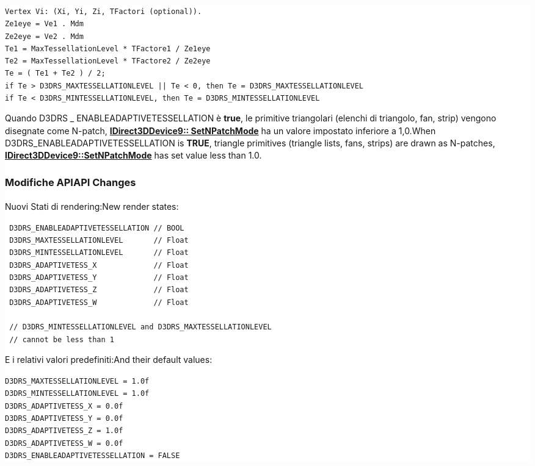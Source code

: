 
```
Vertex Vi: (Xi, Yi, Zi, TFactori (optional)). 
Ze1eye = Ve1 . Mdm 
Ze2eye = Ve2 . Mdm 
Te1 = MaxTessellationLevel * TFactore1 / Ze1eye 
Te2 = MaxTessellationLevel * TFactore2 / Ze2eye 
Te = ( Te1 + Te2 ) / 2; 
if Te > D3DRS_MAXTESSELLATIONLEVEL || Te < 0, then Te = D3DRS_MAXTESSELLATIONLEVEL 
if Te < D3DRS_MINTESSELLATIONLEVEL, then Te = D3DRS_MINTESSELLATIONLEVEL 
```



<span data-ttu-id="c904a-142">Quando D3DRS \_ ENABLEADAPTIVETESSELLATION è **true**, le primitive triangolari (elenchi di triangolo, fan, strip) vengono disegnate come N-patch, [**IDirect3DDevice9:: SetNPatchMode**](/windows/win32/api/d3d9helper/nf-d3d9helper-idirect3ddevice9-setnpatchmode) ha un valore impostato inferiore a 1,0.</span><span class="sxs-lookup"><span data-stu-id="c904a-142">When D3DRS\_ENABLEADAPTIVETESSELLATION is **TRUE**, triangle primitives (triangle lists, fans, strips) are drawn as N-patches, [**IDirect3DDevice9::SetNPatchMode**](/windows/win32/api/d3d9helper/nf-d3d9helper-idirect3ddevice9-setnpatchmode) has set value less than 1.0.</span></span>

### <a name="api-changes"></a><span data-ttu-id="c904a-143">Modifiche API</span><span class="sxs-lookup"><span data-stu-id="c904a-143">API Changes</span></span>

<span data-ttu-id="c904a-144">Nuovi Stati di rendering:</span><span class="sxs-lookup"><span data-stu-id="c904a-144">New render states:</span></span>


```
 D3DRS_ENABLEADAPTIVETESSELLATION // BOOL 
 D3DRS_MAXTESSELLATIONLEVEL       // Float 
 D3DRS_MINTESSELLATIONLEVEL       // Float 
 D3DRS_ADAPTIVETESS_X             // Float 
 D3DRS_ADAPTIVETESS_Y             // Float 
 D3DRS_ADAPTIVETESS_Z             // Float 
 D3DRS_ADAPTIVETESS_W             // Float 
 
 // D3DRS_MINTESSELLATIONLEVEL and D3DRS_MAXTESSELLATIONLEVEL 
 // cannot be less than 1 
```



<span data-ttu-id="c904a-145">E i relativi valori predefiniti:</span><span class="sxs-lookup"><span data-stu-id="c904a-145">And their default values:</span></span>


```
D3DRS_MAXTESSELLATIONLEVEL = 1.0f 
D3DRS_MINTESSELLATIONLEVEL = 1.0f 
D3DRS_ADAPTIVETESS_X = 0.0f 
D3DRS_ADAPTIVETESS_Y = 0.0f 
D3DRS_ADAPTIVETESS_Z = 1.0f 
D3DRS_ADAPTIVETESS_W = 0.0f 
D3DRS_ENABLEADAPTIVETESSELLATION = FALSE 
```
